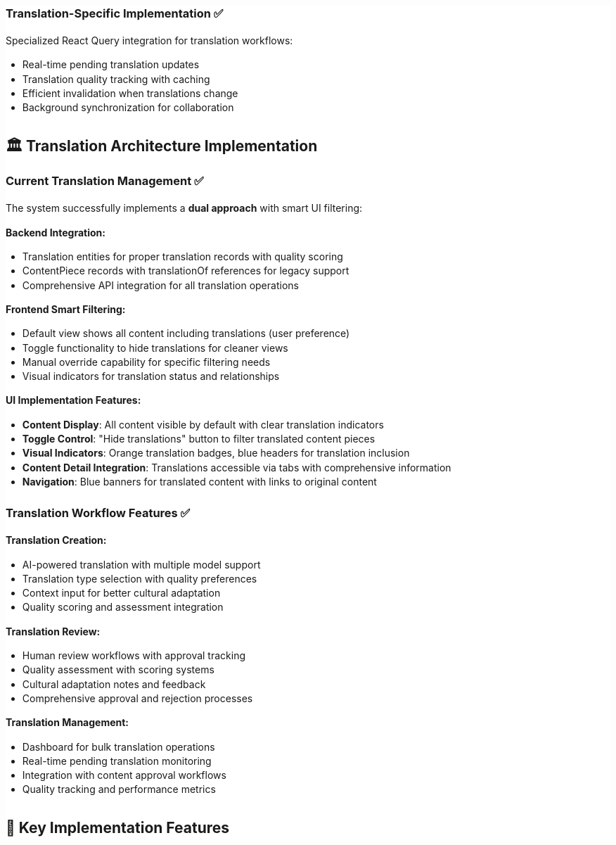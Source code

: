 ### Translation-Specific Implementation ✅
Specialized React Query integration for translation workflows:
- Real-time pending translation updates
- Translation quality tracking with caching
- Efficient invalidation when translations change
- Background synchronization for collaboration

## 🏛️ Translation Architecture Implementation

### **Current Translation Management** ✅

The system successfully implements a **dual approach** with smart UI filtering:

**Backend Integration:**
- Translation entities for proper translation records with quality scoring
- ContentPiece records with translationOf references for legacy support
- Comprehensive API integration for all translation operations

**Frontend Smart Filtering:**
- Default view shows all content including translations (user preference)
- Toggle functionality to hide translations for cleaner views
- Manual override capability for specific filtering needs
- Visual indicators for translation status and relationships

**UI Implementation Features:**
- **Content Display**: All content visible by default with clear translation indicators
- **Toggle Control**: "Hide translations" button to filter translated content pieces
- **Visual Indicators**: Orange translation badges, blue headers for translation inclusion
- **Content Detail Integration**: Translations accessible via tabs with comprehensive information
- **Navigation**: Blue banners for translated content with links to original content

### **Translation Workflow Features** ✅

**Translation Creation:**
- AI-powered translation with multiple model support
- Translation type selection with quality preferences
- Context input for better cultural adaptation
- Quality scoring and assessment integration

**Translation Review:**
- Human review workflows with approval tracking
- Quality assessment with scoring systems
- Cultural adaptation notes and feedback
- Comprehensive approval and rejection processes

**Translation Management:**
- Dashboard for bulk translation operations
- Real-time pending translation monitoring
- Integration with content approval workflows
- Quality tracking and performance metrics

## 🎯 Key Implementation Features
